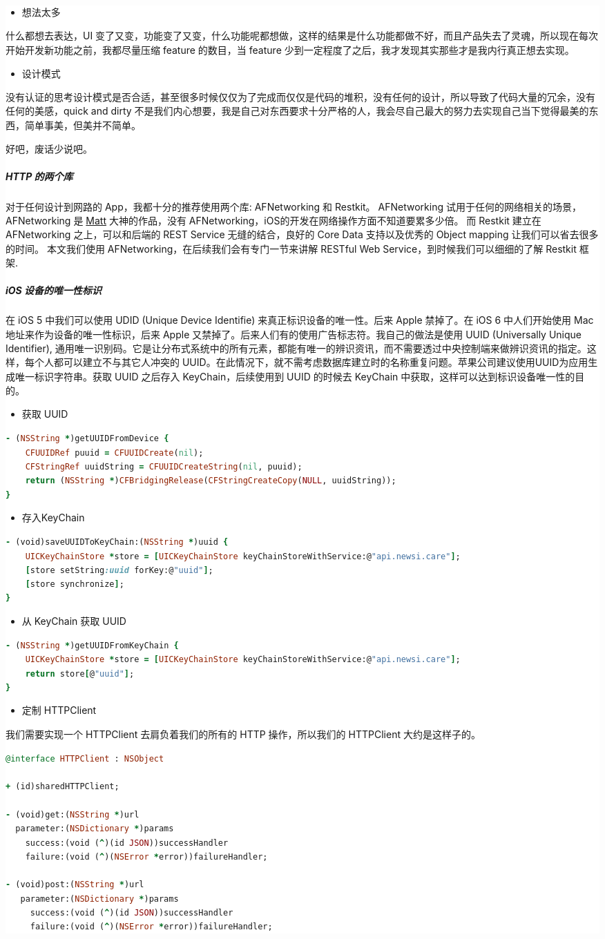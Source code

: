 * 想法太多

什么都想去表达，UI 变了又变，功能变了又变，什么功能呢都想做，这样的结果是什么功能都做不好，而且产品失去了灵魂，所以现在每次开始开发新功能之前，我都尽量压缩 feature 的数目，当 feature 少到一定程度了之后，我才发现其实那些才是我内行真正想去实现。

* 设计模式

没有认证的思考设计模式是否合适，甚至很多时候仅仅为了完成而仅仅是代码的堆积，没有任何的设计，所以导致了代码大量的冗余，没有任何的美感，quick and dirty 不是我们内心想要，我是自己对东西要求十分严格的人，我会尽自己最大的努力去实现自己当下觉得最美的东西，简单事美，但美并不简单。

好吧，废话少说吧。

#####  HTTP 的两个库

对于任何设计到网路的 App，我都十分的推荐使用两个库: AFNetworking 和 Restkit。 AFNetworking 试用于任何的网络相关的场景，AFNetworking 是 [Matt](https://github.com/mattt) 大神的作品，没有 AFNetworking，iOS的开发在网络操作方面不知道要累多少倍。 而 Restkit 建立在 AFNetworking 之上，可以和后端的 REST Service 无缝的结合，良好的 Core Data 支持以及优秀的 Object mapping 让我们可以省去很多的时间。 本文我们使用 AFNetworking，在后续我们会有专门一节来讲解 RESTful Web Service，到时候我们可以细细的了解 Restkit 框架.

##### iOS 设备的唯一性标识

在 iOS 5 中我们可以使用 UDID (Unique Device Identifie) 来真正标识设备的唯一性。后来 Apple 禁掉了。在 iOS 6 中人们开始使用 Mac 地址来作为设备的唯一性标识，后来 Apple 又禁掉了。后来人们有的使用广告标志符。我自己的做法是使用 UUID (Universally Unique Identifier), 通用唯一识别码。它是让分布式系统中的所有元素，都能有唯一的辨识资讯，而不需要透过中央控制端来做辨识资讯的指定。这样，每个人都可以建立不与其它人冲突的 UUID。在此情况下，就不需考虑数据库建立时的名称重复问题。苹果公司建议使用UUID为应用生成唯一标识字符串。获取 UUID 之后存入 KeyChain，后续使用到 UUID 的时候去 KeyChain 中获取，这样可以达到标识设备唯一性的目的。

* 获取 UUID
```ruby
- (NSString *)getUUIDFromDevice {
	CFUUIDRef puuid = CFUUIDCreate(nil);
	CFStringRef uuidString = CFUUIDCreateString(nil, puuid);
	return (NSString *)CFBridgingRelease(CFStringCreateCopy(NULL, uuidString));
}
```

* 存入KeyChain
```ruby
- (void)saveUUIDToKeyChain:(NSString *)uuid {
	UICKeyChainStore *store = [UICKeyChainStore keyChainStoreWithService:@"api.newsi.care"];
	[store setString:uuid forKey:@"uuid"];
	[store synchronize];
}
```

* 从 KeyChain 获取 UUID

```ruby
- (NSString *)getUUIDFromKeyChain {
	UICKeyChainStore *store = [UICKeyChainStore keyChainStoreWithService:@"api.newsi.care"];
	return store[@"uuid"];
}
```

* 定制 HTTPClient

我们需要实现一个 HTTPClient 去肩负着我们的所有的 HTTP 操作，所以我们的 HTTPClient 大约是这样子的。

```ruby
@interface HTTPClient : NSObject

+ (id)sharedHTTPClient;

- (void)get:(NSString *)url
  parameter:(NSDictionary *)params
	success:(void (^)(id JSON))successHandler
	failure:(void (^)(NSError *error))failureHandler;

- (void)post:(NSString *)url
   parameter:(NSDictionary *)params
	 success:(void (^)(id JSON))successHandler
	 failure:(void (^)(NSError *error))failureHandler;
```